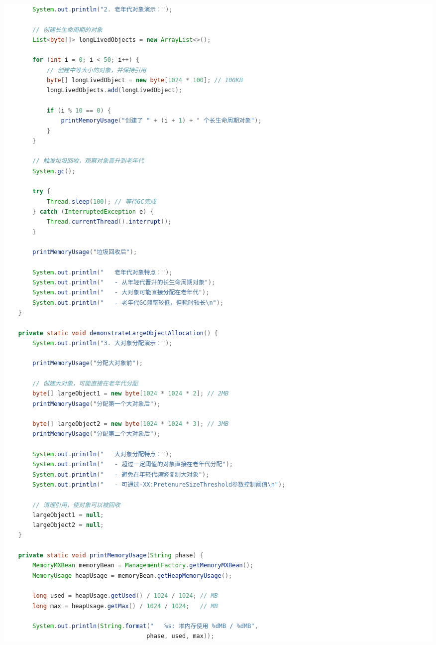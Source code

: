 ```java
        System.out.println("2. 老年代对象演示：");
        
        // 创建长生命周期的对象
        List<byte[]> longLivedObjects = new ArrayList<>();
        
        for (int i = 0; i < 50; i++) {
            // 创建中等大小的对象，并保持引用
            byte[] longLivedObject = new byte[1024 * 100]; // 100KB
            longLivedObjects.add(longLivedObject);
            
            if (i % 10 == 0) {
                printMemoryUsage("创建了 " + (i + 1) + " 个长生命周期对象");
            }
        }
        
        // 触发垃圾回收，观察对象晋升到老年代
        System.gc();
        
        try {
            Thread.sleep(100); // 等待GC完成
        } catch (InterruptedException e) {
            Thread.currentThread().interrupt();
        }
        
        printMemoryUsage("垃圾回收后");
        
        System.out.println("   老年代对象特点：");
        System.out.println("   - 从年轻代晋升的长生命周期对象");
        System.out.println("   - 大对象可能直接分配在老年代");
        System.out.println("   - 老年代GC频率较低，但耗时较长\n");
    }
    
    private static void demonstrateLargeObjectAllocation() {
        System.out.println("3. 大对象分配演示：");
        
        printMemoryUsage("分配大对象前");
        
        // 创建大对象，可能直接在老年代分配
        byte[] largeObject1 = new byte[1024 * 1024 * 2]; // 2MB
        printMemoryUsage("分配第一个大对象后");
        
        byte[] largeObject2 = new byte[1024 * 1024 * 3]; // 3MB
        printMemoryUsage("分配第二个大对象后");
        
        System.out.println("   大对象分配特点：");
        System.out.println("   - 超过一定阈值的对象直接在老年代分配");
        System.out.println("   - 避免在年轻代频繁复制大对象");
        System.out.println("   - 可通过-XX:PretenureSizeThreshold参数控制阈值\n");
        
        // 清理引用，使对象可以被回收
        largeObject1 = null;
        largeObject2 = null;
    }
    
    private static void printMemoryUsage(String phase) {
        MemoryMXBean memoryBean = ManagementFactory.getMemoryMXBean();
        MemoryUsage heapUsage = memoryBean.getHeapMemoryUsage();
        
        long used = heapUsage.getUsed() / 1024 / 1024; // MB
        long max = heapUsage.getMax() / 1024 / 1024;   // MB
        
        System.out.println(String.format("   %s: 堆内存使用 %dMB / %dMB", 
                                        phase, used, max));
```